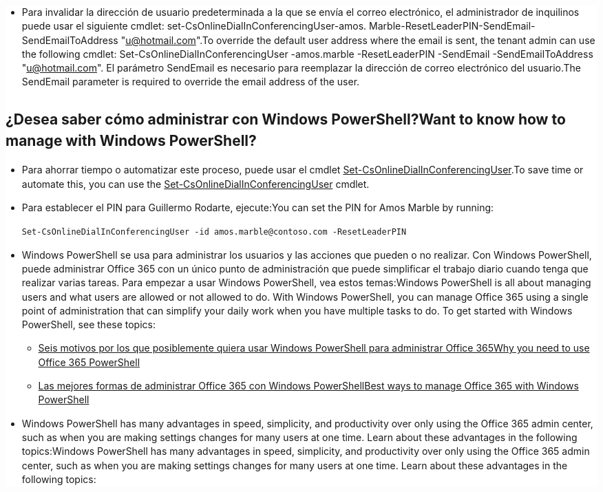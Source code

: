 - <span data-ttu-id="48b63-141">Para invalidar la dirección de usuario predeterminada a la que se envía el correo electrónico, el administrador de inquilinos puede usar el siguiente cmdlet: set-CsOnlineDialInConferencingUser-amos. Marble-ResetLeaderPIN-SendEmail-SendEmailToAddress "u@hotmail.com".</span><span class="sxs-lookup"><span data-stu-id="48b63-141">To override the default user address where the email is sent, the tenant admin can use the following cmdlet: Set-CsOnlineDialInConferencingUser -amos.marble -ResetLeaderPIN -SendEmail -SendEmailToAddress "u@hotmail.com".</span></span> <span data-ttu-id="48b63-142">El parámetro SendEmail es necesario para reemplazar la dirección de correo electrónico del usuario.</span><span class="sxs-lookup"><span data-stu-id="48b63-142">The SendEmail parameter is required to override the email address of the user.</span></span>
    
## <a name="want-to-know-how-to-manage-with-windows-powershell"></a><span data-ttu-id="48b63-143">¿Desea saber cómo administrar con Windows PowerShell?</span><span class="sxs-lookup"><span data-stu-id="48b63-143">Want to know how to manage with Windows PowerShell?</span></span>

- <span data-ttu-id="48b63-144">Para ahorrar tiempo o automatizar este proceso, puede usar el cmdlet [Set-CsOnlineDialInConferencingUser](https://go.microsoft.com/fwlink/?LinkId=617688 ).</span><span class="sxs-lookup"><span data-stu-id="48b63-144">To save time or automate this, you can use the [Set-CsOnlineDialInConferencingUser](https://go.microsoft.com/fwlink/?LinkId=617688 ) cmdlet.</span></span>
    
- <span data-ttu-id="48b63-145">Para establecer el PIN para Guillermo Rodarte, ejecute:</span><span class="sxs-lookup"><span data-stu-id="48b63-145">You can set the PIN for Amos Marble by running:</span></span>
    
  ```
  Set-CsOnlineDialInConferencingUser -id amos.marble@contoso.com -ResetLeaderPIN
  ```

- <span data-ttu-id="48b63-p111">Windows PowerShell se usa para administrar los usuarios y las acciones que pueden o no realizar. Con Windows PowerShell, puede administrar Office 365 con un único punto de administración que puede simplificar el trabajo diario cuando tenga que realizar varias tareas. Para empezar a usar Windows PowerShell, vea estos temas:</span><span class="sxs-lookup"><span data-stu-id="48b63-p111">Windows PowerShell is all about managing users and what users are allowed or not allowed to do. With Windows PowerShell, you can manage Office 365 using a single point of administration that can simplify your daily work when you have multiple tasks to do. To get started with Windows PowerShell, see these topics:</span></span>
    
  - [<span data-ttu-id="48b63-149">Seis motivos por los que posiblemente quiera usar Windows PowerShell para administrar Office 365</span><span class="sxs-lookup"><span data-stu-id="48b63-149">Why you need to use Office 365 PowerShell</span></span>](https://go.microsoft.com/fwlink/?LinkId=525041)
    
  - [<span data-ttu-id="48b63-150">Las mejores formas de administrar Office 365 con Windows PowerShell</span><span class="sxs-lookup"><span data-stu-id="48b63-150">Best ways to manage Office 365 with Windows PowerShell</span></span>](https://go.microsoft.com/fwlink/?LinkId=525142)
    
- <span data-ttu-id="48b63-p112">Windows PowerShell has many advantages in speed, simplicity, and productivity over only using the Office 365 admin center, such as when you are making settings changes for many users at one time. Learn about these advantages in the following topics:</span><span class="sxs-lookup"><span data-stu-id="48b63-p112">Windows PowerShell has many advantages in speed, simplicity, and productivity over only using the Office 365 admin center, such as when you are making settings changes for many users at one time. Learn about these advantages in the following topics:</span></span>
    